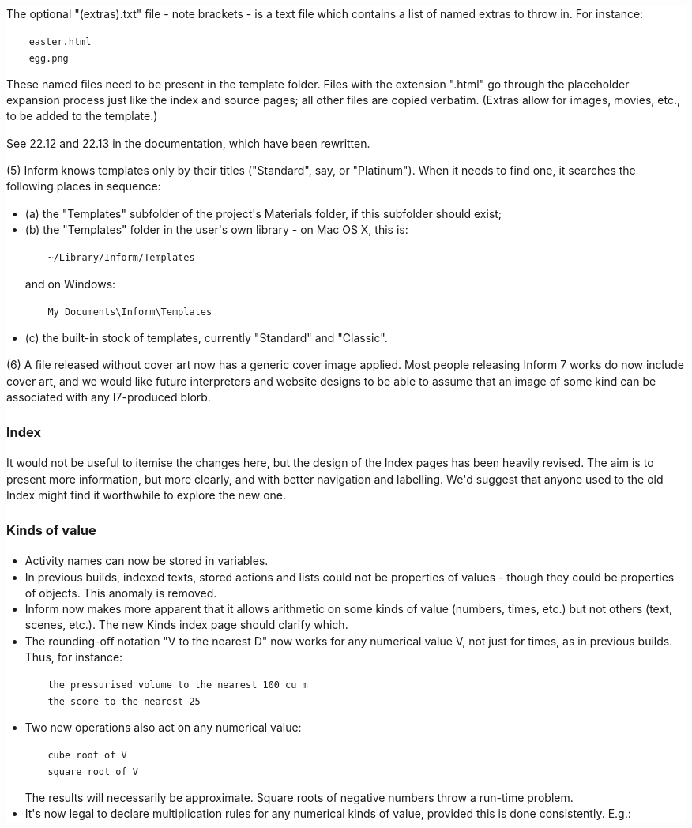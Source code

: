 The optional "(extras).txt" file - note brackets - is a text file which
contains a list of named extras to throw in. For instance:
```
	easter.html
	egg.png
```
These named files need to be present in the template folder. Files with the
extension ".html" go through the placeholder expansion process just like the
index and source pages; all other files are copied verbatim. (Extras allow
for images, movies, etc., to be added to the template.)

See 22.12 and 22.13 in the documentation, which have been rewritten.

(5) Inform knows templates only by their titles ("Standard", say, or
"Platinum"). When it needs to find one, it searches the following places
in sequence:

- (a) the "Templates" subfolder of the project's Materials folder, if this
	subfolder should exist;
- (b) the "Templates" folder in the user's own library - on Mac OS X, this is:
	```
		~/Library/Inform/Templates
	```
	and on Windows:
	```
		My Documents\Inform\Templates
	```
- (c) the built-in stock of templates, currently "Standard" and "Classic".

(6) A file released without cover art now has a generic cover image applied.
Most people releasing Inform 7 works do now include cover art, and we would
like future interpreters and website designs to be able to assume that an
image of some kind can be associated with any I7-produced blorb.

### Index

It would not be useful to itemise the changes here, but the design of the
Index pages has been heavily revised. The aim is to present more information,
but more clearly, and with better navigation and labelling. We'd suggest
that anyone used to the old Index might find it worthwhile to explore the
new one.

### Kinds of value

- Activity names can now be stored in variables.
- In previous builds, indexed texts, stored actions and lists could not be
	properties of values - though they could be properties of objects. This
	anomaly is removed.
- Inform now makes more apparent that it allows arithmetic on some kinds of
	value (numbers, times, etc.) but not others (text, scenes, etc.). The
	new Kinds index page should clarify which.
- The rounding-off notation "V to the nearest D" now works for any numerical
	value V, not just for times, as in previous builds. Thus, for instance:
	```
		the pressurised volume to the nearest 100 cu m
		the score to the nearest 25
	```
- Two new operations also act on any numerical value:
	```
		cube root of V
		square root of V
	```
	The results will necessarily be approximate. Square roots of negative
	numbers throw a run-time problem.
- It's now legal to declare multiplication rules for any numerical kinds of
	value, provided this is done consistently. E.g.: